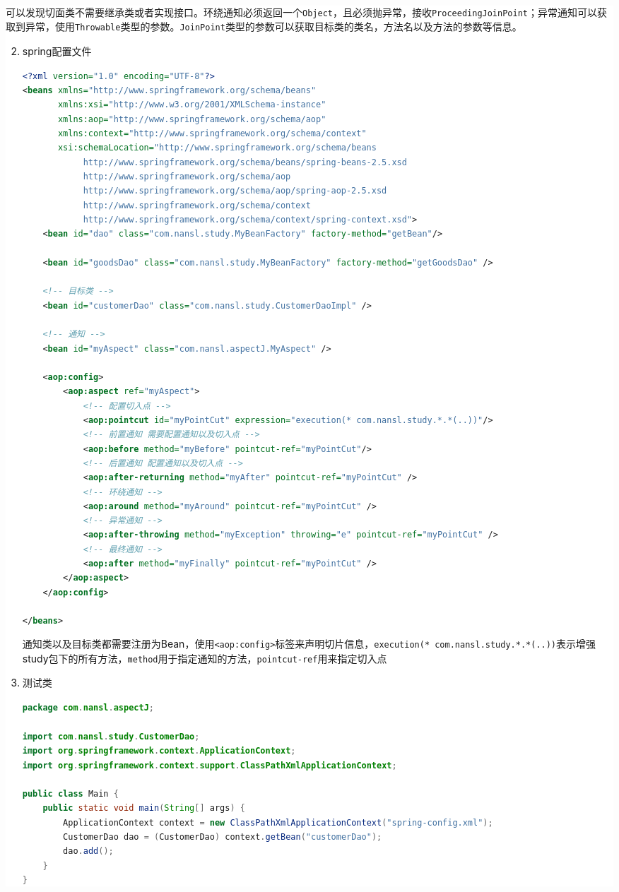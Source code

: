    可以发现切面类不需要继承类或者实现接口。环绕通知必须返回一个`Object`，且必须抛异常，接收`ProceedingJoinPoint`；异常通知可以获取到异常，使用`Throwable`类型的参数。`JoinPoint`类型的参数可以获取目标类的类名，方法名以及方法的参数等信息。

2. spring配置文件

   ```xml
   <?xml version="1.0" encoding="UTF-8"?>
   <beans xmlns="http://www.springframework.org/schema/beans"
          xmlns:xsi="http://www.w3.org/2001/XMLSchema-instance"
          xmlns:aop="http://www.springframework.org/schema/aop"
          xmlns:context="http://www.springframework.org/schema/context"
          xsi:schemaLocation="http://www.springframework.org/schema/beans
               http://www.springframework.org/schema/beans/spring-beans-2.5.xsd
               http://www.springframework.org/schema/aop
               http://www.springframework.org/schema/aop/spring-aop-2.5.xsd
               http://www.springframework.org/schema/context
               http://www.springframework.org/schema/context/spring-context.xsd">
       <bean id="dao" class="com.nansl.study.MyBeanFactory" factory-method="getBean"/>
   
       <bean id="goodsDao" class="com.nansl.study.MyBeanFactory" factory-method="getGoodsDao" />
   
       <!-- 目标类 -->
       <bean id="customerDao" class="com.nansl.study.CustomerDaoImpl" />
   
       <!-- 通知 -->
       <bean id="myAspect" class="com.nansl.aspectJ.MyAspect" />
   
       <aop:config>
           <aop:aspect ref="myAspect">
               <!-- 配置切入点 -->
               <aop:pointcut id="myPointCut" expression="execution(* com.nansl.study.*.*(..))"/>
               <!-- 前置通知 需要配置通知以及切入点 -->
               <aop:before method="myBefore" pointcut-ref="myPointCut"/>
               <!-- 后置通知 配置通知以及切入点 -->
               <aop:after-returning method="myAfter" pointcut-ref="myPointCut" />
               <!-- 环绕通知 -->
               <aop:around method="myAround" pointcut-ref="myPointCut" />
               <!-- 异常通知 -->
               <aop:after-throwing method="myException" throwing="e" pointcut-ref="myPointCut" />
               <!-- 最终通知 -->
               <aop:after method="myFinally" pointcut-ref="myPointCut" />
           </aop:aspect>
       </aop:config>
       
   </beans>
   ```

   通知类以及目标类都需要注册为Bean，使用`<aop:config>`标签来声明切片信息，`execution(* com.nansl.study.*.*(..))`表示增强study包下的所有方法，`method`用于指定通知的方法，`pointcut-ref`用来指定切入点

3. 测试类

   ```java
   package com.nansl.aspectJ;
   
   import com.nansl.study.CustomerDao;
   import org.springframework.context.ApplicationContext;
   import org.springframework.context.support.ClassPathXmlApplicationContext;
   
   public class Main {
       public static void main(String[] args) {
           ApplicationContext context = new ClassPathXmlApplicationContext("spring-config.xml");
           CustomerDao dao = (CustomerDao) context.getBean("customerDao");
           dao.add();
       }
   }
   ```